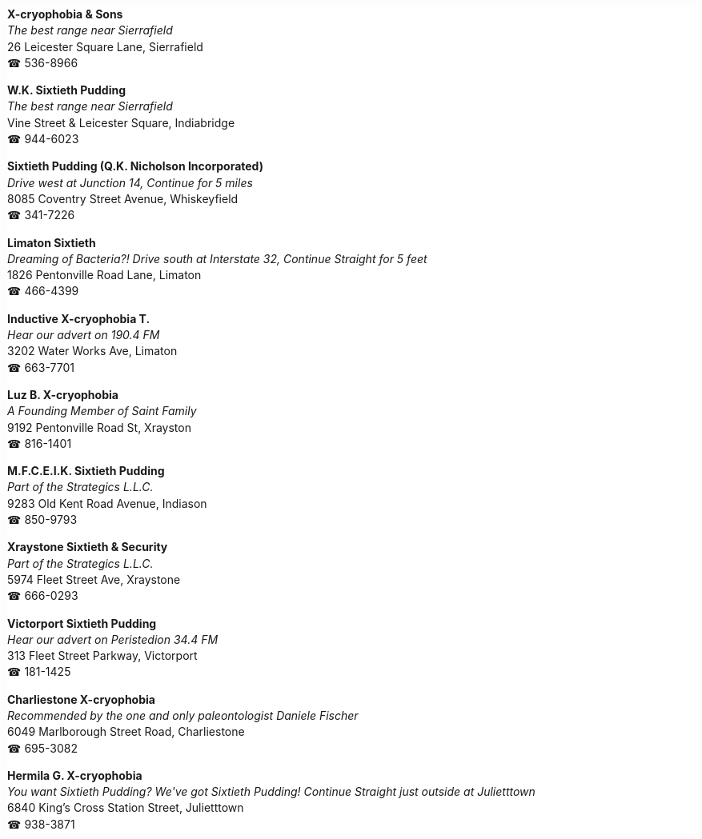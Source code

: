 **X-cryophobia & Sons**  
_The best range near Sierrafield_  
26 Leicester Square Lane, Sierrafield  
☎ 536-8966

**W.K. Sixtieth Pudding**  
_The best range near Sierrafield_  
Vine Street & Leicester Square, Indiabridge  
☎ 944-6023

**Sixtieth Pudding (Q.K. Nicholson Incorporated)**  
_Drive west at Junction 14, Continue for 5 miles_  
8085 Coventry Street Avenue, Whiskeyfield  
☎ 341-7226

**Limaton Sixtieth**  
_Dreaming of Bacteria?! 
Drive south at Interstate 32, Continue Straight for 5 feet_  
1826 Pentonville Road Lane, Limaton  
☎ 466-4399

**Inductive X-cryophobia T.**  
_Hear our advert on 190.4 FM_  
3202 Water Works Ave, Limaton  
☎ 663-7701

**Luz B. X-cryophobia**  
_A Founding Member of Saint Family_  
9192 Pentonville Road St, Xrayston  
☎ 816-1401

**M.F.C.E.I.K. Sixtieth Pudding**  
_Part of the Strategics L.L.C._  
9283 Old Kent Road Avenue, Indiason  
☎ 850-9793

**Xraystone Sixtieth & Security**  
_Part of the Strategics L.L.C._  
5974 Fleet Street Ave, Xraystone  
☎ 666-0293

**Victorport Sixtieth Pudding**  
_Hear our advert on Peristedion 34.4 FM_  
313 Fleet Street Parkway, Victorport  
☎ 181-1425

**Charliestone X-cryophobia**  
_Recommended by the one and only paleontologist Daniele Fischer_  
6049 Marlborough Street Road, Charliestone  
☎ 695-3082

**Hermila G. X-cryophobia**  
_You want Sixtieth Pudding? We've got Sixtieth Pudding! 
Continue Straight just outside at Julietttown_  
6840 King’s Cross Station Street, Julietttown  
☎ 938-3871

